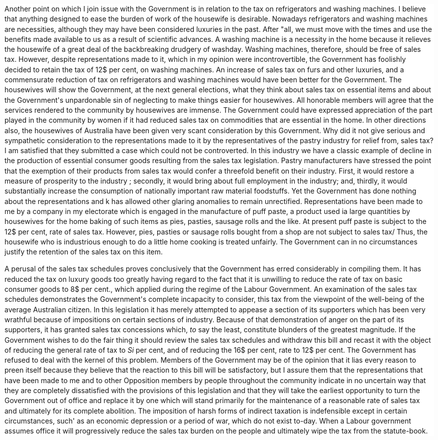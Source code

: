 Another point on which I join issue with the Government is in relation to the tax on refrigerators and washing machines. I believe that anything designed to ease the burden of work of the housewife is desirable. Nowadays refrigerators and washing machines are necessities, although they may have been considered luxuries in the past. After "all, we must move with the times and use the benefits made available to us as a result of scientific advances. A washing machine is a necessity in the home because it relieves the housewife of a great deal of the backbreaking drudgery of washday. Washing machines, therefore, should be free of sales tax. However, despite representations made to it, which in my opinion were incontrovertible, the Government has foolishly decided to retain the tax of 12$ per cent, on washing machines. An increase of sales tax on furs and other luxuries, and a commensurate reduction of tax on refrigerators and washing machines would have been better for the Government. The housewives will show the Government, at the next general elections, what they think about sales tax on essential items and about the Government's unpardonable sin of neglecting to make things easier for housewives. All honorable members will agree that the services rendered to the community by housewives are immense. The Government could have expressed appreciation of the part played in the community by women if it had reduced sales tax on commodities that are essential in the home. In other directions also, the housewives of Australia have been given very scant consideration by this Government. Why did it not give serious and sympathetic consideration to the representations made to it by the representatives of the pastry industry for relief from, sales tax? I am satisfied that they submitted a case which could not be controverted. In this industry we have a classic example of decline in the production of essential consumer goods resulting from the sales tax legislation. Pastry manufacturers have stressed the point that the exemption of their products from sales tax would confer a threefold benefit on their industry. First, it would restore a measure of prosperity to the industry ; secondly, it would bring about full employment in the industry; and, thirdly, it would substantially increase the consumption of nationally important raw material foodstuffs. Yet the Government has done nothing about the representations and k has allowed other glaring anomalies to remain  unrectified.  Representations have been made to me by a company in my electorate which is engaged in the manufacture of puff paste, a product used ia large quantities by housewives for the home baking of such items as pies, pasties, sausage rolls and the like. At present puff paste is subject to the 12$ per cent, rate of sales tax. However, pies, pasties or sausage rolls bought from a shop are not subject to sales tax/ Thus, the housewife who is industrious enough to do a little home cooking is treated unfairly. The Government can in no circumstances justify the retention of the sales tax on this item. 

A perusal of the sales tax schedules proves conclusively that the Government has erred considerably in compiling them. It has reduced the tax on luxury goods too greatly having regard to the fact that it is unwilling to reduce the rate of tax on basic consumer goods to 8$ per cent., which applied during the regime of the Labour Government. An examination of the sales tax schedules demonstrates the Government's complete incapacity to consider, this tax from the viewpoint of the well-being of the average Australian citizen. In this legislation it has merely attempted to appease a section of its supporters which has been very wrathful because of impositions on certain sections of industry. Because of that demonstration of anger on the part of its supporters,  it has granted sales tax concessions which,  *to*  say the least, constitute blunders of the greatest magnitude. If the Government wishes to do the fair thing it should review the sales tax schedules and withdraw this bill and recast it with the object of reducing the general rate of tax to  *Si*  per cent, and of reducing the 16$ per cent, rate to 12$ per cent. The Government has refused to deal with the kernel of this problem. Members of the Government may be of the opinion that it lias every reason to preen itself because they believe that the reaction to this bill will be satisfactory, but I assure them that the representations that have been made to me and to other Opposition members by people throughout the community indicate in no uncertain way that they are completely dissatisfied with the provisions of this legislation and that they will take the earliest opportunity to turn the Government out of office and replace it by one which will stand primarily for the maintenance of a reasonable rate of sales tax and ultimately for its complete abolition. The imposition of harsh forms of indirect taxation is indefensible except in certain circumstances, such' as an economic depression or a period of war, which do not exist to-day. When a Labour government assumes office it will progressively reduce the sales tax burden on the people and ultimately wipe the tax from the statute-book. 
